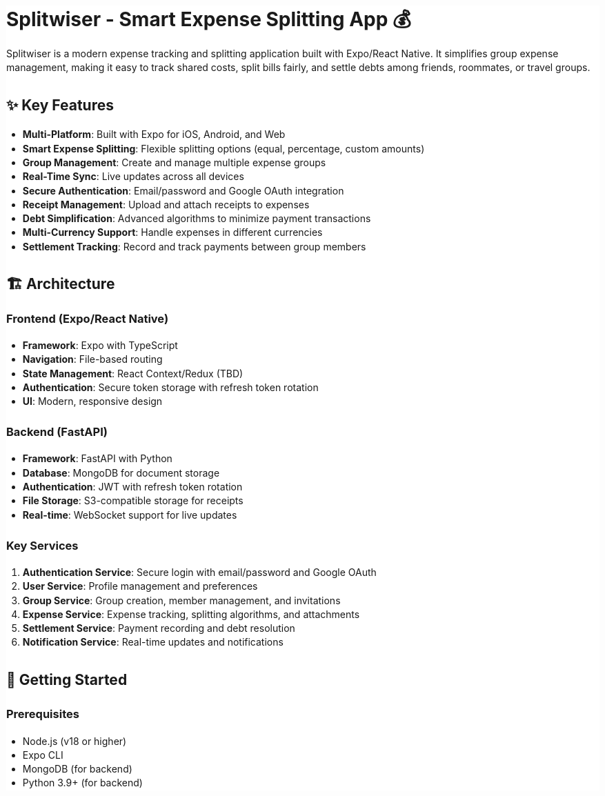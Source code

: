 # Splitwiser - Smart Expense Splitting App 💰

Splitwiser is a modern expense tracking and splitting application built with Expo/React Native. It simplifies group expense management, making it easy to track shared costs, split bills fairly, and settle debts among friends, roommates, or travel groups.

## ✨ Key Features

- **Multi-Platform**: Built with Expo for iOS, Android, and Web
- **Smart Expense Splitting**: Flexible splitting options (equal, percentage, custom amounts)
- **Group Management**: Create and manage multiple expense groups
- **Real-Time Sync**: Live updates across all devices
- **Secure Authentication**: Email/password and Google OAuth integration
- **Receipt Management**: Upload and attach receipts to expenses
- **Debt Simplification**: Advanced algorithms to minimize payment transactions
- **Multi-Currency Support**: Handle expenses in different currencies
- **Settlement Tracking**: Record and track payments between group members

## 🏗️ Architecture

### Frontend (Expo/React Native)
- **Framework**: Expo with TypeScript
- **Navigation**: File-based routing
- **State Management**: React Context/Redux (TBD)
- **Authentication**: Secure token storage with refresh token rotation
- **UI**: Modern, responsive design

### Backend (FastAPI)
- **Framework**: FastAPI with Python
- **Database**: MongoDB for document storage
- **Authentication**: JWT with refresh token rotation
- **File Storage**: S3-compatible storage for receipts
- **Real-time**: WebSocket support for live updates

### Key Services
1. **Authentication Service**: Secure login with email/password and Google OAuth
2. **User Service**: Profile management and preferences
3. **Group Service**: Group creation, member management, and invitations
4. **Expense Service**: Expense tracking, splitting algorithms, and attachments
5. **Settlement Service**: Payment recording and debt resolution
6. **Notification Service**: Real-time updates and notifications

## 🚀 Getting Started

### Prerequisites
- Node.js (v18 or higher)
- Expo CLI
- MongoDB (for backend)
- Python 3.9+ (for backend)
